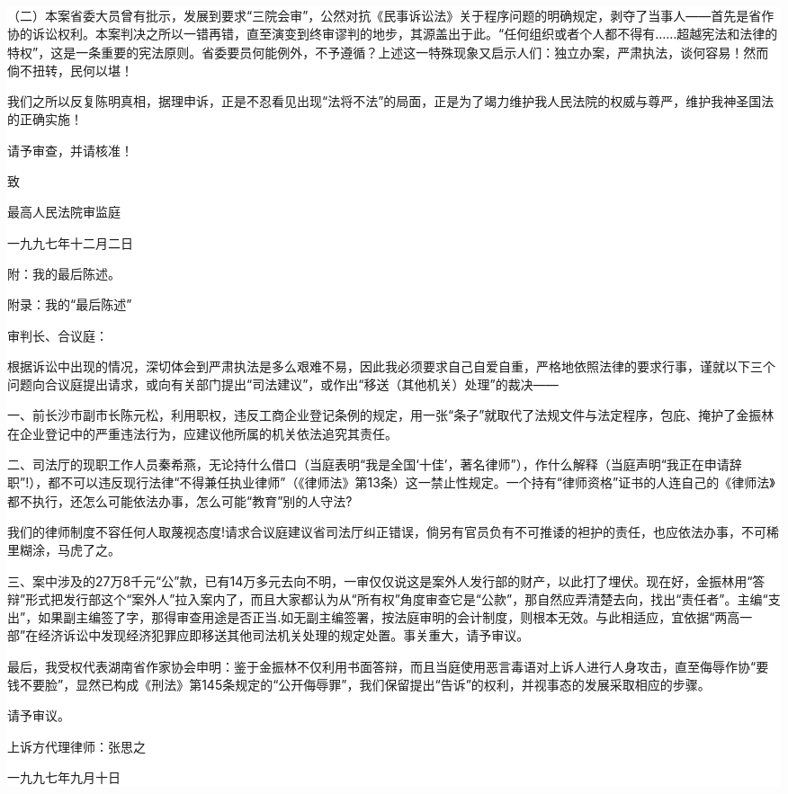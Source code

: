 （二）本案省委大员曾有批示，发展到要求“三院会审”，公然对抗《民事诉讼法》关于程序问题的明确规定，剥夺了当事人——首先是省作协的诉讼权利。本案判决之所以一错再错，直至演变到终审谬判的地步，其源盖出于此。“任何组织或者个人都不得有……超越宪法和法律的特权”，这是一条重要的宪法原则。省委要员何能例外，不予遵循？上述这一特殊现象又启示人们：独立办案，严肃执法，谈何容易！然而倘不扭转，民何以堪！

我们之所以反复陈明真相，据理申诉，正是不忍看见出现“法将不法”的局面，正是为了竭力维护我人民法院的权威与尊严，维护我神圣国法的正确实施！

请予审查，并请核准！

致

最高人民法院审监庭

一九九七年十二月二日

附：我的最后陈述。

附录：我的“最后陈述”

审判长、合议庭：

根据诉讼中出现的情况，深切体会到严肃执法是多么艰难不易，因此我必须要求自己自爱自重，严格地依照法律的要求行事，谨就以下三个问题向合议庭提出请求，或向有关部门提出“司法建议”，或作出“移送（其他机关）处理”的裁决——

一、前长沙市副市长陈元松，利用职权，违反工商企业登记条例的规定，用一张“条子”就取代了法规文件与法定程序，包庇、掩护了金振林在企业登记中的严重违法行为，应建议他所属的机关依法追究其责任。

二、司法厅的现职工作人员秦希燕，无论持什么借口（当庭表明“我是全国‘十佳’，著名律师”），作什么解释（当庭声明“我正在申请辞职”!），都不可以违反现行法律“不得兼任执业律师”（《律师法》第13条）这一禁止性规定。一个持有“律师资格”证书的人连自己的《律师法》都不执行，还怎么可能依法办事，怎么可能“教育”别的人守法?

我们的律师制度不容任何人取蔑视态度!请求合议庭建议省司法厅纠正错误，倘另有官员负有不可推诿的袒护的责任，也应依法办事，不可稀里糊涂，马虎了之。

三、案中涉及的27万8千元“公”款，已有14万多元去向不明，一审仅仅说这是案外人发行部的财产，以此打了埋伏。现在好，金振林用“答辩”形式把发行部这个“案外人”拉入案内了，而且大家都认为从“所有权”角度审查它是“公款”，那自然应弄清楚去向，找出“责任者”。主编“支出”，如果副主编签了字，那得审查用途是否正当.如无副主编签署，按法庭审明的会计制度，则根本无效。与此相适应，宜依据“两高一部”在经济诉讼中发现经济犯罪应即移送其他司法机关处理的规定处置。事关重大，请予审议。

最后，我受权代表湖南省作家协会申明：鉴于金振林不仅利用书面答辩，而且当庭使用恶言毒语对上诉人进行人身攻击，直至侮辱作协“要钱不要脸”，显然已构成《刑法》第145条规定的“公开侮辱罪”，我们保留提出“告诉”的权利，并视事态的发展采取相应的步骤。

请予审议。

上诉方代理律师：张思之

一九九七年九月十日
